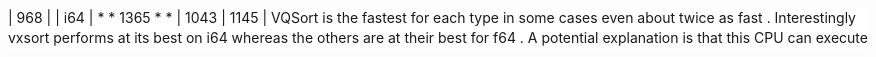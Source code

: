 |
968
|
|
i64
|
*
*
1365
*
*
|
1043
|
1145
|
VQSort
is
the
fastest
for
each
type
in
some
cases
even
about
twice
as
fast
.
Interestingly
vxsort
performs
at
its
best
on
i64
whereas
the
others
are
at
their
best
for
f64
.
A
potential
explanation
is
that
this
CPU
can
execute